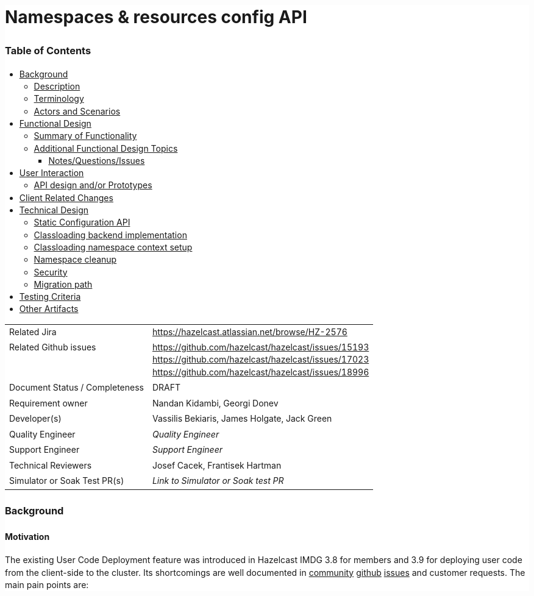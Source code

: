 # Namespaces & resources config API

### Table of Contents

+ [Background](#background)
    - [Description](#description)
    - [Terminology](#terminology)
    - [Actors and Scenarios](#actors-and-scenarios)
+ [Functional Design](#functional-design)
    * [Summary of Functionality](#summary-of-functionality)
    * [Additional Functional Design Topics](#additional-functional-design-topics)
        + [Notes/Questions/Issues](#notesquestionsissues)
+ [User Interaction](#user-interaction)
    - [API design and/or Prototypes](#api-design-andor-prototypes)
+ [Client Related Changes](#client-related-changes)
+ [Technical Design](#technical-design)
    - [Static Configuration API](#static-configuration-api)
    - [Classloading backend implementation](#classloading-backend-implementation)
    - [Classloading namespace context setup](#classloading-namespace-context-setup)
    - [Namespace cleanup](#namespace-cleanup)
    - [Security](#security)
    - [Migration path](#migration-path)
+ [Testing Criteria](#testing-criteria)
+ [Other Artifacts](#other-artifacts)



||                                                                                                                                                                         |
|---|-------------------------------------------------------------------------------------------------------------------------------------------------------------------------|
|Related Jira| https://hazelcast.atlassian.net/browse/HZ-2576                                                                                                                          |
|Related Github issues| https://github.com/hazelcast/hazelcast/issues/15193 <br/> https://github.com/hazelcast/hazelcast/issues/17023 <br/> https://github.com/hazelcast/hazelcast/issues/18996 |
|Document Status / Completeness| DRAFT                                                                                                                                                                   |
|Requirement owner| Nandan Kidambi, Georgi Donev                                                                                                                                            |
|Developer(s)| Vassilis Bekiaris, James Holgate, Jack Green                                                                                                                            |
|Quality Engineer| _Quality Engineer_                                                                                                                                                      |
|Support Engineer| _Support Engineer_                                                                                                                                                      |
|Technical Reviewers| Josef Cacek, Frantisek Hartman                                                                                                                                          |
|Simulator or Soak Test PR(s) | _Link to Simulator or Soak test PR_                                                                                                                                     |

### Background
#### Motivation

The existing User Code Deployment feature was introduced in Hazelcast IMDG 3.8 for members and 3.9 for deploying user code from the client-side to the cluster. Its shortcomings are well documented in [community](https://github.com/hazelcast/hazelcast/issues/15193) [github](https://github.com/hazelcast/hazelcast/issues/17023) [issues](https://github.com/hazelcast/hazelcast/issues/18996) and customer requests. The main pain points are:
